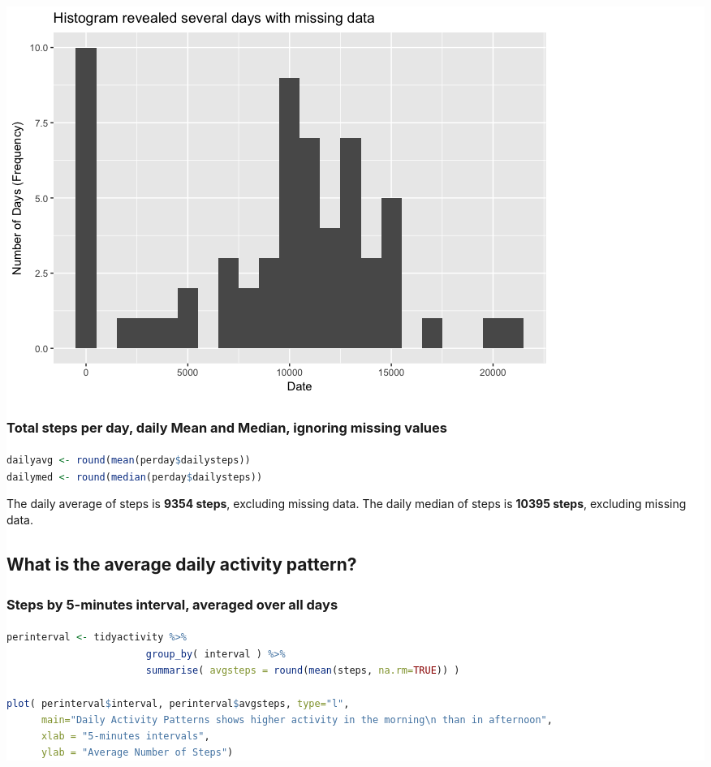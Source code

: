 ![](PA1_template_files/figure-html/daily-steps-histogram-1.png)

### Total steps per day, daily Mean and Median, ignoring missing values


```r
dailyavg <- round(mean(perday$dailysteps))
dailymed <- round(median(perday$dailysteps))
```

The daily average of steps is **9354 steps**, excluding missing data.
The daily median of steps is **10395 steps**, excluding missing data.

## What is the average daily activity pattern?

### Steps by 5-minutes interval, averaged over all days

```r
perinterval <- tidyactivity %>%
                        group_by( interval ) %>%
                        summarise( avgsteps = round(mean(steps, na.rm=TRUE)) )

plot( perinterval$interval, perinterval$avgsteps, type="l",
      main="Daily Activity Patterns shows higher activity in the morning\n than in afternoon",
      xlab = "5-minutes intervals",
      ylab = "Average Number of Steps")
```
